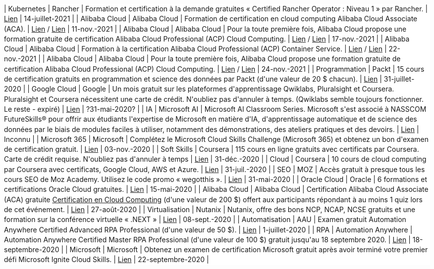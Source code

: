 | Kubernetes | Rancher | Formation et certification à la demande gratuites « Certified Rancher Operator : Niveau 1 » par Rancher. | [Lien](https://academy.rancher.com/courses/course-v1:RANCHER+K101+2019/about) | 14-juillet-2021 |
| Alibaba Cloud | Alibaba Cloud | Formation de certification en cloud computing Alibaba Cloud Associate (ACA). | [Lien](https://us06web.zoom.us/meeting/register/tZ0sduCurDMpH9CrWYPr-85JiJPFMBl-bLhK?spm=a3c0i.11597099.7300010950.9.1310224acvradr) / [Lien](https://edu.alibabacloud.com/training?utm_campaign=eloqua_nonreg_yes_MYS_NovTraining_20211028&utm_medium=email&utm_source=Eloqua&utm_content=eloqua#J_7300010950) | 11-nov.-2021 |
| Alibaba Cloud | Alibaba Cloud | Pour la toute première fois, Alibaba Cloud propose une formation gratuite de certification Alibaba Cloud Professional (ACP) Cloud Computing. | [Lien](https://us06web.zoom.us/meeting/register/tZAtd-ipqj0vE9KPEzh5J-T23KSFSsLQxCcY?spm=a3c0i.11597099.7300010950.12.1310224acvradr) / [Lien](https://edu.alibabacloud.com/training?utm_campaign=eloqua_nonreg_yes_MYS_NovTraining_20211028&utm_medium=email&utm_source=Eloqua&utm_content=eloqua#J_7300010950) | 17-nov.-2021 |
| Alibaba Cloud | Alibaba Cloud | Formation à la certification Alibaba Cloud Professional (ACP) Container Service. | [Lien](https://us06web.zoom.us/meeting/register/tZYvduisrD4uGNX-jny2Y06uEBmcg1os9V74?spm=a3c0i.11597099.7300010950.14.1310224acvradr) / [Lien](https://edu.alibabacloud.com/training?utm_campaign=eloqua_nonreg_yes_MYS_NovTraining_20211028&utm_medium=email&utm_source=Eloqua&utm_content=eloqua#J_7300010950) | 22-nov.-2021 |
| Alibaba Cloud | Alibaba Cloud | Pour la toute première fois, Alibaba Cloud propose une formation gratuite de certification Alibaba Cloud Professional (ACP) Cloud Computing. | [Lien](https://us06web.zoom.us/meeting/register/tZErceisqTsiGty5X5gz8Z0QOGN7pNgsP5CG?spm=a3c0i.11597099.7300010950.17.1310224acvradr) / [Lien](https://edu.alibabacloud.com/training?utm_campaign=eloqua_nonreg_yes_MYS_NovTraining_20211028&utm_medium=email&utm_source=Eloqua&utm_content=eloqua#J_7300010950) | 24-nov.-2021 |
| Programmation | Packt | 15 cours de certification gratuits en programmation et science des données par Packt (d'une valeur de 20 $ chacun). | [Lien](https://courses.packtpub.com/pages/free) | 31-juillet-2020 |
| Google Cloud | Google | Un mois gratuit sur les plateformes d'apprentissage Qwiklabs, Pluralsight et Coursera. Pluralsight et Coursera nécessitent une carte de crédit. N'oubliez pas d'annuler à temps. (Qwiklabs semble toujours fonctionner. Le reste - expiré) | [Lien](https://inthecloud.withgoogle.com/training-discount/register.html) | ?31-mai-2020? |
| IA | Microsoft AI | Microsoft AI Classroom Series. Microsoft s'est associé à NASSCOM FutureSkills® pour offrir aux étudiants l'expertise de Microsoft en matière d'IA, d'apprentissage automatique et de science des données par le biais de modules faciles à utiliser, notamment des démonstrations, des ateliers pratiques et des devoirs. | [Lien](http://thetechco.in/MicrosoftAIforStudents/index) | Inconnu |
| Microsoft 365 | Microsoft | Complétez le Microsoft Cloud Skills Challenge (Microsoft 365) et obtenez un bon d'examen de certification gratuit. | [Lien](https://www.microsoft.com/fr-fr/blog-partenaire-us/2020/10/15/developpez-vos-competences-et-demarquez-vous-grâce-aux-formations-techniques-microsoft-365/?utm_source=Twitter&utm_medium=Social&utm_campaign=developpez-vos-competences-et-demarquez-vous-grâce-aux-formations-techniques-microsoft-365%2F) | 03-nov.-2020 |
| Soft Skills | Coursera | 115 cours en ligne gratuits avec certificats par Coursera. Carte de crédit requise. N'oubliez pas d'annuler à temps | [Lien](https://blog.coursera.org/coursera-together-apprentissage-en-ligne-gratuit-pendant-le-covid-19/) | 31-déc.-2020 |
| Cloud | Coursera | 10 cours de cloud computing par Coursera avec certificats, Google Cloud, AWS et Azure. | [Lien](https://coursera.org/share/f63a3a1dd8aad10a4ede6b3f7aa6a4ed) | 31-juil.-2020 |
| SEO | MOZ | Accès gratuit à presque tous les cours SEO de Moz Academy. Utilisez le code promo « wegotthis ». | [Lien](https://academy.moz.com/) | 31-mai-2020 |
| Oracle Cloud | Oracle | 6 formations et certifications Oracle Cloud gratuites. | [Lien](https://www.oracle.com/corporate/blog/free-certifications-oracle-oci-autonomous-033020.html) | 15-mai-2020 |
| Alibaba Cloud | Alibaba Cloud | Certification Alibaba Cloud Associate (ACA) gratuite [Certification en Cloud Computing](https://edu.alibabacloud.com/certification/aca_cloudcomputing?spm=a3c0i.11597324.1621765730.2.56b34755VMGR2Y) (d'une valeur de 200 $) offert aux participants répondant à au moins 1 quiz lors de cet événement. | [Lien](https://my.alibabacloud.com/campaign/academyday) | 27-août-2020 |
| Virtualisation | Nutanix | Nutanix, offre des bons NCP, NCAP, NCSE gratuits et une formation sur la conférence virtuelle « .NEXT » | [Lien](https://www.nutanix.com/next) | 08-sept.-2020 |
| Automatisation | AAU | Examen gratuit Automation Anywhere Certified Advanced RPA Professional (d'une valeur de 50 $). | [Lien](https://university.automationanywhere.com/rpa-certification/advanced-rpa-professional-exam-enterprise-a2019/) | 1-juillet-2020 |
| RPA | Automation Anywhere | Automation Anywhere Certified Master RPA Professional (d'une valeur de 100 $) gratuit jusqu'au 18 septembre 2020. | [Lien](https://university.automationanywhere.com/certification/rpa-certification?sc=master#mScrlId) | 18-septembre-2020 |
| Microsoft | Microsoft | Obtenez un examen de certification Microsoft gratuit après avoir terminé votre premier défi Microsoft Ignite Cloud Skills. | [Lien](https://csc.docs.microsoft.com/ignite/registration) | 22-septembre-2020 |